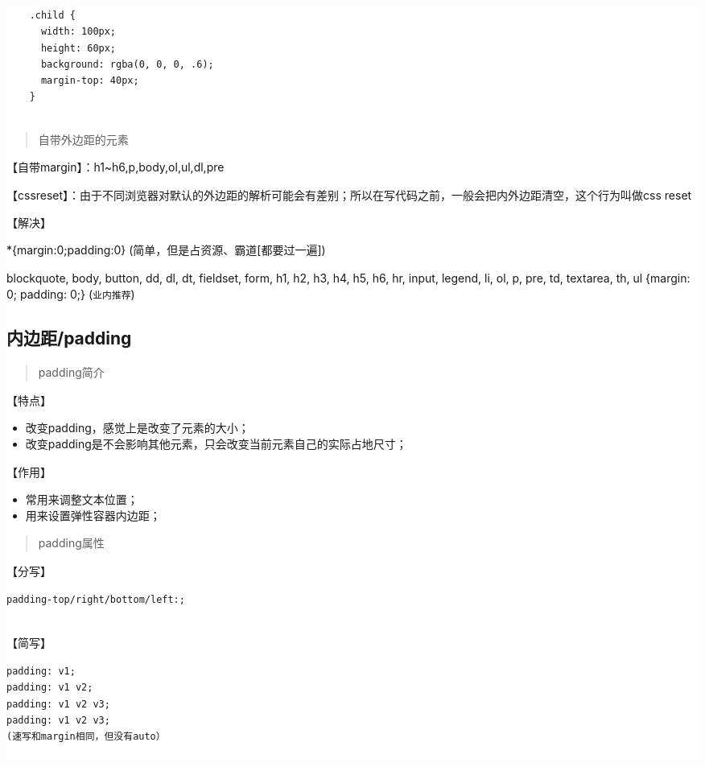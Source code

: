 ```
    .child {
      width: 100px;
      height: 60px;
      background: rgba(0, 0, 0, .6);
      margin-top: 40px;
    }


```

> 自带外边距的元素

【自带margin】：h1~h6,p,body,ol,ul,dl,pre

【cssreset】：由于不同浏览器对默认的外边距的解析可能会有差别；所以在写代码之前，一般会把内外边距清空，这个行为叫做css reset

【解决】

*{margin:0;padding:0}  (简单，但是占资源、霸道[都要过一遍])

blockquote, body, button, dd, dl, dt, fieldset, form, h1, h2, h3, h4, h5, h6, hr, input, legend, li, ol, p, pre, td, textarea, th, ul {margin: 0; padding: 0;} (`业内推荐`)

## 内边距/padding

> padding简介

【特点】

- 改变padding，感觉上是改变了元素的大小；
- 改变padding是不会影响其他元素，只会改变当前元素自己的实际占地尺寸；

【作用】

- 常用来调整文本位置；
- 用来设置弹性容器内边距；

> padding属性

【分写】

```
padding-top/right/bottom/left:;


```

【简写】

```
padding: v1;
padding: v1 v2;
padding: v1 v2 v3;
padding: v1 v2 v3;
(速写和margin相同，但没有auto）


```
